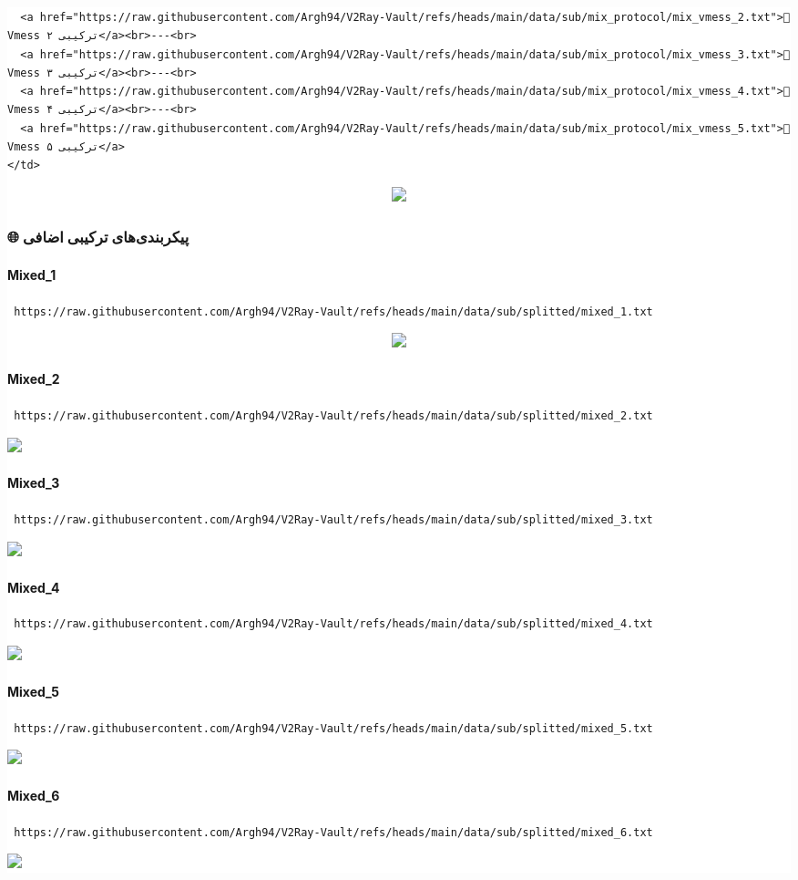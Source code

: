       <a href="https://raw.githubusercontent.com/Argh94/V2Ray-Vault/refs/heads/main/data/sub/mix_protocol/mix_vmess_2.txt">📡 Vmess ترکیبی ۲</a><br>---<br>
      <a href="https://raw.githubusercontent.com/Argh94/V2Ray-Vault/refs/heads/main/data/sub/mix_protocol/mix_vmess_3.txt">📡 Vmess ترکیبی ۳</a><br>---<br>
      <a href="https://raw.githubusercontent.com/Argh94/V2Ray-Vault/refs/heads/main/data/sub/mix_protocol/mix_vmess_4.txt">📡 Vmess ترکیبی ۴</a><br>---<br>
      <a href="https://raw.githubusercontent.com/Argh94/V2Ray-Vault/refs/heads/main/data/sub/mix_protocol/mix_vmess_5.txt">📡 Vmess ترکیبی ۵</a>
    </td>
  </tr>
</table>
<p align="center"> <img width="100%" src="https://github.com/tahmaseb73/LICENSE/blob/main/326705781.gif"> </p>

### 🌐 پیکربندی‌های ترکیبی اضافی
#### Mixed_1
```
 https://raw.githubusercontent.com/Argh94/V2Ray-Vault/refs/heads/main/data/sub/splitted/mixed_1.txt
```
<p align="center"> <img width="100%" src="https://github.com/tahmaseb73/LICENSE/blob/main/32794872d.gif"> </p>

#### Mixed_2
```
 https://raw.githubusercontent.com/Argh94/V2Ray-Vault/refs/heads/main/data/sub/splitted/mixed_2.txt
```
<img src="https://private-user-images.githubusercontent.com/104245967/327947400-15a9fad4-d747-464a-9cf9-e6304e03872d.gif?jwt=eyJhbGciOiJIUzI1NiIsInR5cCI6IkpXVCJ9.eyJpc3MiOiJnaXRodWIuY29tIiwiYXVkIjoicmF3LmdpdGh1YnVzZXJjb250ZW50LmNvbSIsImtleSI6ImtleTUiLCJleHAiOjE3NTM4MDg1NzgsIm5iZiI6MTc1MzgwODI3OCwicGF0aCI6Ii8xMDQyNDU5NjcvMzI3OTQ3NDAwLTE1YTlmYWQ0LWQ3NDctNDY0YS05Y2Y5LWU2MzA0ZTAzODcyZC5naWY_WC1BbXotQWxnb3JpdGhtPUFXUzQtSE1BQy1TSEEyNTYmWC1BbXotQ3JlZGVudGlhbD1BS0lBVkNPRFlMU0E1M1BRSzRaQSUyRjIwMjUwNzI5JTJGdXMtZWFzdC0xJTJGczMlMkZhd3M0X3JlcXVlc3QmWC1BbXotRGF0ZT0yMDI1MDcyOVQxNjU3NThaJlgtQW16LUV4cGlyZXM9MzAwJlgtQW16LVNpZ25hdHVyZT05ZWNlNDQ0ODIyOTFlN2QyMmZlODZmZmViM2RjNmQzNDQ1NmQ4MjE3YjU0YTg1ZDM0YTliMDEyNmM1MzQ4NjNiJlgtQW16LVNpZ25lZEhlYWRlcnM9aG9zdCJ9.lFgJgLszMuyBwEjLsDEG6IdU1lpMrbXlhcpnCZjxwo8" width="800">

#### Mixed_3
```
 https://raw.githubusercontent.com/Argh94/V2Ray-Vault/refs/heads/main/data/sub/splitted/mixed_3.txt
```
<img src="https://private-user-images.githubusercontent.com/104245967/327947400-15a9fad4-d747-464a-9cf9-e6304e03872d.gif?jwt=eyJhbGciOiJIUzI1NiIsInR5cCI6IkpXVCJ9.eyJpc3MiOiJnaXRodWIuY29tIiwiYXVkIjoicmF3LmdpdGh1YnVzZXJjb250ZW50LmNvbSIsImtleSI6ImtleTUiLCJleHAiOjE3NTM4MDg1NzgsIm5iZiI6MTc1MzgwODI3OCwicGF0aCI6Ii8xMDQyNDU5NjcvMzI3OTQ3NDAwLTE1YTlmYWQ0LWQ3NDctNDY0YS05Y2Y5LWU2MzA0ZTAzODcyZC5naWY_WC1BbXotQWxnb3JpdGhtPUFXUzQtSE1BQy1TSEEyNTYmWC1BbXotQ3JlZGVudGlhbD1BS0lBVkNPRFlMU0E1M1BRSzRaQSUyRjIwMjUwNzI5JTJGdXMtZWFzdC0xJTJGczMlMkZhd3M0X3JlcXVlc3QmWC1BbXotRGF0ZT0yMDI1MDcyOVQxNjU3NThaJlgtQW16LUV4cGlyZXM9MzAwJlgtQW16LVNpZ25hdHVyZT05ZWNlNDQ0ODIyOTFlN2QyMmZlODZmZmViM2RjNmQzNDQ1NmQ4MjE3YjU0YTg1ZDM0YTliMDEyNmM1MzQ4NjNiJlgtQW16LVNpZ25lZEhlYWRlcnM9aG9zdCJ9.lFgJgLszMuyBwEjLsDEG6IdU1lpMrbXlhcpnCZjxwo8" width="800">

#### Mixed_4
```
 https://raw.githubusercontent.com/Argh94/V2Ray-Vault/refs/heads/main/data/sub/splitted/mixed_4.txt
```
<img src="https://private-user-images.githubusercontent.com/104245967/327947400-15a9fad4-d747-464a-9cf9-e6304e03872d.gif?jwt=eyJhbGciOiJIUzI1NiIsInR5cCI6IkpXVCJ9.eyJpc3MiOiJnaXRodWIuY29tIiwiYXVkIjoicmF3LmdpdGh1YnVzZXJjb250ZW50LmNvbSIsImtleSI6ImtleTUiLCJleHAiOjE3NTM4MDg1NzgsIm5iZiI6MTc1MzgwODI3OCwicGF0aCI6Ii8xMDQyNDU5NjcvMzI3OTQ3NDAwLTE1YTlmYWQ0LWQ3NDctNDY0YS05Y2Y5LWU2MzA0ZTAzODcyZC5naWY_WC1BbXotQWxnb3JpdGhtPUFXUzQtSE1BQy1TSEEyNTYmWC1BbXotQ3JlZGVudGlhbD1BS0lBVkNPRFlMU0E1M1BRSzRaQSUyRjIwMjUwNzI5JTJGdXMtZWFzdC0xJTJGczMlMkZhd3M0X3JlcXVlc3QmWC1BbXotRGF0ZT0yMDI1MDcyOVQxNjU3NThaJlgtQW16LUV4cGlyZXM9MzAwJlgtQW16LVNpZ25hdHVyZT05ZWNlNDQ0ODIyOTFlN2QyMmZlODZmZmViM2RjNmQzNDQ1NmQ4MjE3YjU0YTg1ZDM0YTliMDEyNmM1MzQ4NjNiJlgtQW16LVNpZ25lZEhlYWRlcnM9aG9zdCJ9.lFgJgLszMuyBwEjLsDEG6IdU1lpMrbXlhcpnCZjxwo8" width="800">

#### Mixed_5
```
 https://raw.githubusercontent.com/Argh94/V2Ray-Vault/refs/heads/main/data/sub/splitted/mixed_5.txt
```
<img src="https://private-user-images.githubusercontent.com/104245967/327947400-15a9fad4-d747-464a-9cf9-e6304e03872d.gif?jwt=eyJhbGciOiJIUzI1NiIsInR5cCI6IkpXVCJ9.eyJpc3MiOiJnaXRodWIuY29tIiwiYXVkIjoicmF3LmdpdGh1YnVzZXJjb250ZW50LmNvbSIsImtleSI6ImtleTUiLCJleHAiOjE3NTM4MDg1NzgsIm5iZiI6MTc1MzgwODI3OCwicGF0aCI6Ii8xMDQyNDU5NjcvMzI3OTQ3NDAwLTE1YTlmYWQ0LWQ3NDctNDY0YS05Y2Y5LWU2MzA0ZTAzODcyZC5naWY_WC1BbXotQWxnb3JpdGhtPUFXUzQtSE1BQy1TSEEyNTYmWC1BbXotQ3JlZGVudGlhbD1BS0lBVkNPRFlMU0E1M1BRSzRaQSUyRjIwMjUwNzI5JTJGdXMtZWFzdC0xJTJGczMlMkZhd3M0X3JlcXVlc3QmWC1BbXotRGF0ZT0yMDI1MDcyOVQxNjU3NThaJlgtQW16LUV4cGlyZXM9MzAwJlgtQW16LVNpZ25hdHVyZT05ZWNlNDQ0ODIyOTFlN2QyMmZlODZmZmViM2RjNmQzNDQ1NmQ4MjE3YjU0YTg1ZDM0YTliMDEyNmM1MzQ4NjNiJlgtQW16LVNpZ25lZEhlYWRlcnM9aG9zdCJ9.lFgJgLszMuyBwEjLsDEG6IdU1lpMrbXlhcpnCZjxwo8" width="800">

#### Mixed_6
```
 https://raw.githubusercontent.com/Argh94/V2Ray-Vault/refs/heads/main/data/sub/splitted/mixed_6.txt
```
<img src="https://private-user-images.githubusercontent.com/104245967/327947400-15a9fad4-d747-464a-9cf9-e6304e03872d.gif?jwt=eyJhbGciOiJIUzI1NiIsInR5cCI6IkpXVCJ9.eyJpc3MiOiJnaXRodWIuY29tIiwiYXVkIjoicmF3LmdpdGh1YnVzZXJjb250ZW50LmNvbSIsImtleSI6ImtleTUiLCJleHAiOjE3NTM4MDg1NzgsIm5iZiI6MTc1MzgwODI3OCwicGF0aCI6Ii8xMDQyNDU5NjcvMzI3OTQ3NDAwLTE1YTlmYWQ0LWQ3NDctNDY0YS05Y2Y5LWU2MzA0ZTAzODcyZC5naWY_WC1BbXotQWxnb3JpdGhtPUFXUzQtSE1BQy1TSEEyNTYmWC1BbXotQ3JlZGVudGlhbD1BS0lBVkNPRFlMU0E1M1BRSzRaQSUyRjIwMjUwNzI5JTJGdXMtZWFzdC0xJTJGczMlMkZhd3M0X3JlcXVlc3QmWC1BbXotRGF0ZT0yMDI1MDcyOVQxNjU3NThaJlgtQW16LUV4cGlyZXM9MzAwJlgtQW16LVNpZ25hdHVyZT05ZWNlNDQ0ODIyOTFlN2QyMmZlODZmZmViM2RjNmQzNDQ1NmQ4MjE3YjU0YTg1ZDM0YTliMDEyNmM1MzQ4NjNiJlgtQW16LVNpZ25lZEhlYWRlcnM9aG9zdCJ9.lFgJgLszMuyBwEjLsDEG6IdU1lpMrbXlhcpnCZjxwo8" width="800">
